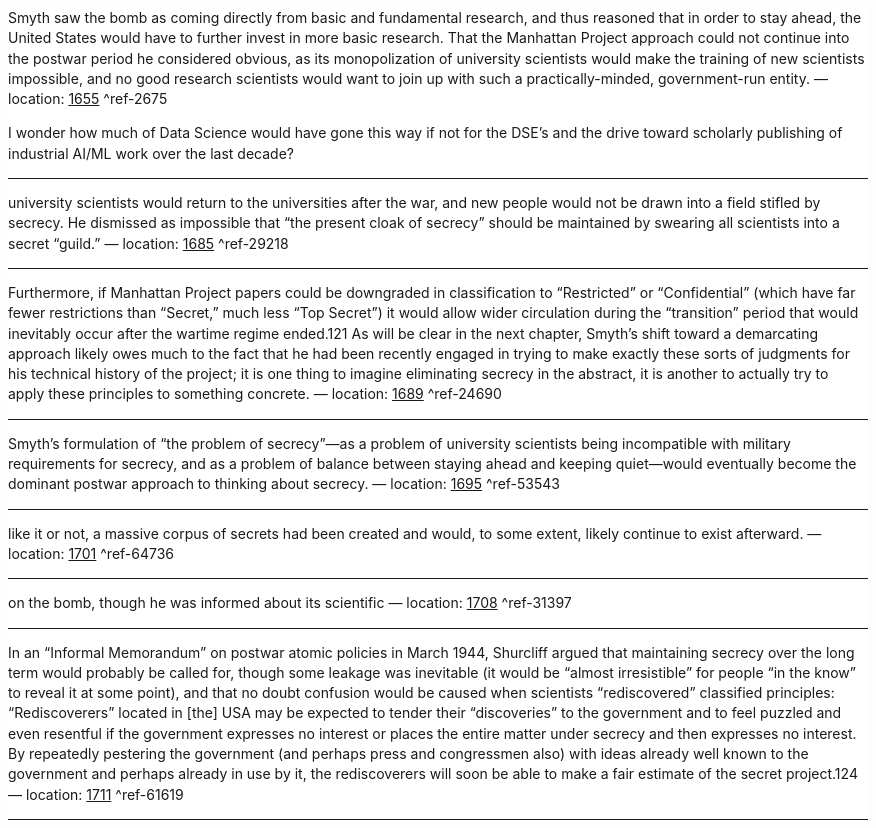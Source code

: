 Smyth saw the bomb as coming directly from basic and fundamental research, and thus reasoned that in order to stay ahead, the United States would have to further invest in more basic research. That the Manhattan Project approach could not continue into the postwar period he considered obvious, as its monopolization of university scientists would make the training of new scientists impossible, and no good research scientists would want to join up with such a practically-minded, government-run entity. — location: [1655](kindle://book?action=open&asin=B08SL9YB5B&location=1655) ^ref-2675

I wonder how much of Data Science would have gone this way if not for the DSE’s and the drive toward scholarly publishing of industrial AI/ML work over the last decade?

---
university scientists would return to the universities after the war, and new people would not be drawn into a field stifled by secrecy. He dismissed as impossible that “the present cloak of secrecy” should be maintained by swearing all scientists into a secret “guild.” — location: [1685](kindle://book?action=open&asin=B08SL9YB5B&location=1685) ^ref-29218

---
Furthermore, if Manhattan Project papers could be downgraded in classification to “Restricted” or “Confidential” (which have far fewer restrictions than “Secret,” much less “Top Secret”) it would allow wider circulation during the “transition” period that would inevitably occur after the wartime regime ended.121 As will be clear in the next chapter, Smyth’s shift toward a demarcating approach likely owes much to the fact that he had been recently engaged in trying to make exactly these sorts of judgments for his technical history of the project; it is one thing to imagine eliminating secrecy in the abstract, it is another to actually try to apply these principles to something concrete. — location: [1689](kindle://book?action=open&asin=B08SL9YB5B&location=1689) ^ref-24690

---
Smyth’s formulation of “the problem of secrecy”—as a problem of university scientists being incompatible with military requirements for secrecy, and as a problem of balance between staying ahead and keeping quiet—would eventually become the dominant postwar approach to thinking about secrecy. — location: [1695](kindle://book?action=open&asin=B08SL9YB5B&location=1695) ^ref-53543

---
like it or not, a massive corpus of secrets had been created and would, to some extent, likely continue to exist afterward. — location: [1701](kindle://book?action=open&asin=B08SL9YB5B&location=1701) ^ref-64736

---
on the bomb, though he was informed about its scientific — location: [1708](kindle://book?action=open&asin=B08SL9YB5B&location=1708) ^ref-31397

---
In an “Informal Memorandum” on postwar atomic policies in March 1944, Shurcliff argued that maintaining secrecy over the long term would probably be called for, though some leakage was inevitable (it would be “almost irresistible” for people “in the know” to reveal it at some point), and that no doubt confusion would be caused when scientists “rediscovered” classified principles: “Rediscoverers” located in [the] USA may be expected to tender their “discoveries” to the government and to feel puzzled and even resentful if the government expresses no interest or places the entire matter under secrecy and then expresses no interest. By repeatedly pestering the government (and perhaps press and congressmen also) with ideas already well known to the government and perhaps already in use by it, the rediscoverers will soon be able to make a fair estimate of the secret project.124 — location: [1711](kindle://book?action=open&asin=B08SL9YB5B&location=1711) ^ref-61619

---